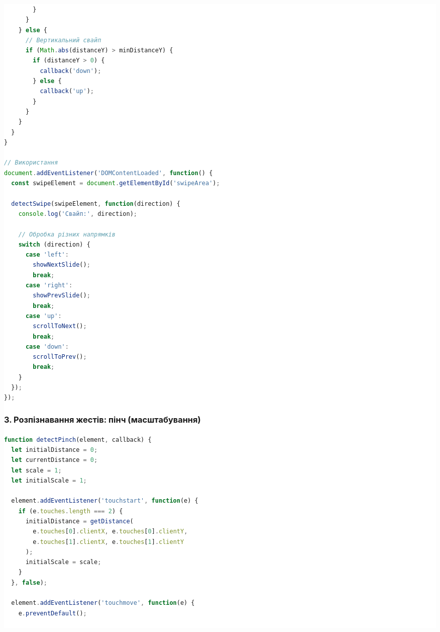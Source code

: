 ```javascript
        }
      }
    } else {
      // Вертикальний свайп
      if (Math.abs(distanceY) > minDistanceY) {
        if (distanceY > 0) {
          callback('down');
        } else {
          callback('up');
        }
      }
    }
  }
}

// Використання
document.addEventListener('DOMContentLoaded', function() {
  const swipeElement = document.getElementById('swipeArea');
  
  detectSwipe(swipeElement, function(direction) {
    console.log('Свайп:', direction);
    
    // Обробка різних напрямків
    switch (direction) {
      case 'left':
        showNextSlide();
        break;
      case 'right':
        showPrevSlide();
        break;
      case 'up':
        scrollToNext();
        break;
      case 'down':
        scrollToPrev();
        break;
    }
  });
});
```

### 3. Розпізнавання жестів: пінч (масштабування)

```javascript
function detectPinch(element, callback) {
  let initialDistance = 0;
  let currentDistance = 0;
  let scale = 1;
  let initialScale = 1;
  
  element.addEventListener('touchstart', function(e) {
    if (e.touches.length === 2) {
      initialDistance = getDistance(
        e.touches[0].clientX, e.touches[0].clientY,
        e.touches[1].clientX, e.touches[1].clientY
      );
      initialScale = scale;
    }
  }, false);
  
  element.addEventListener('touchmove', function(e) {
    e.preventDefault();
    
```